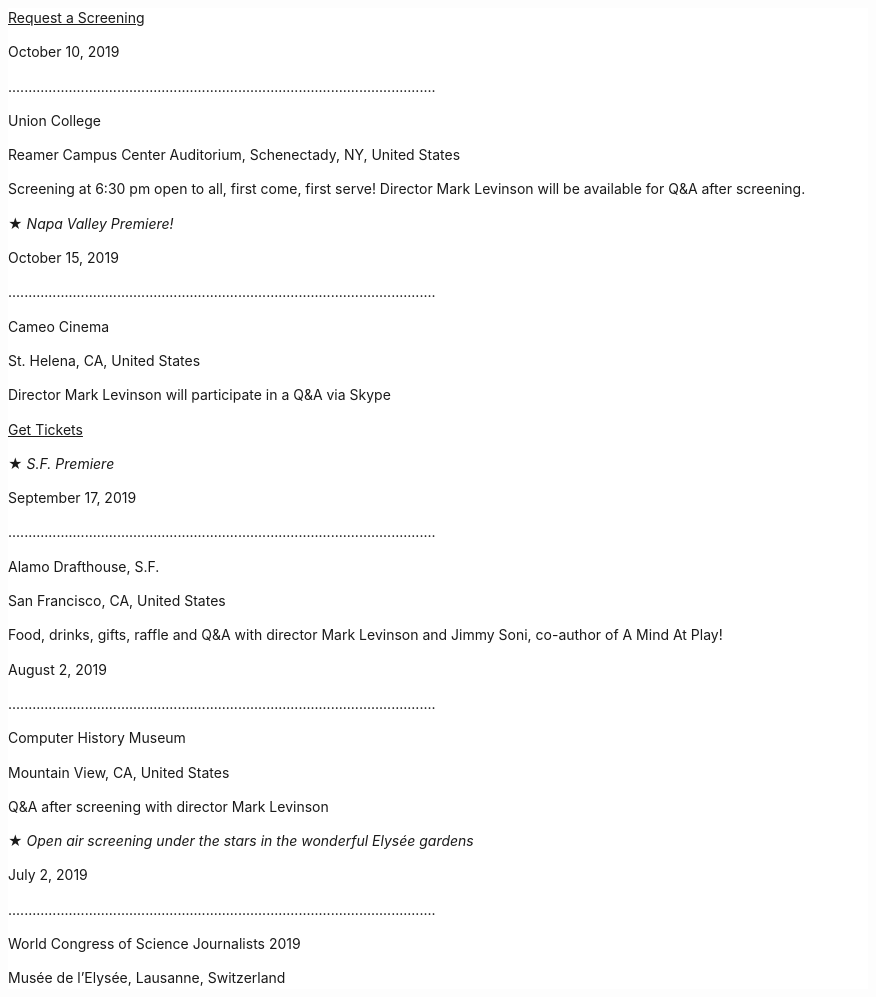  [Request a Screening](https://thebitplayer.com/request-a-screening)

October 10, 2019

..........................................................................................................

Union College

Reamer Campus Center Auditorium, Schenectady, NY, United States

Screening at 6:30 pm open to all, first come, first serve! Director Mark Levinson will be available for Q&A after screening.

★  *Napa Valley Premiere!*

October 15, 2019

..........................................................................................................

Cameo Cinema

St. Helena, CA, United States

Director Mark Levinson will participate in a Q&A via Skype

[Get Tickets](https://www.cameocinema.com/movie/the-bit-player)

★  *S.F. Premiere*

September 17, 2019

..........................................................................................................

Alamo Drafthouse, S.F.

San Francisco, CA, United States

Food, drinks, gifts, raffle and Q&A with director Mark Levinson and Jimmy Soni, co-author of A Mind At Play!

August 2, 2019

..........................................................................................................

Computer History Museum

Mountain View, CA, United States

Q&A after screening with director Mark Levinson

★  *Open air screening under the stars in the wonderful Elysée gardens*

July 2, 2019

..........................................................................................................

World Congress of Science Journalists 2019

Musée de l’Elysée, Lausanne, Switzerland
